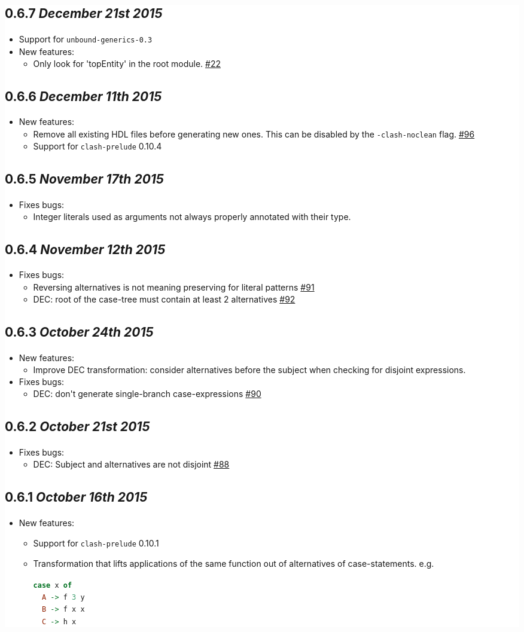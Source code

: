 ## 0.6.7 *December 21st 2015*
* Support for `unbound-generics-0.3`
* New features:
  * Only look for 'topEntity' in the root module. [#22](https://github.com/clash-lang/clash-compiler/issues/22)

## 0.6.6 *December 11th 2015*
* New features:
  * Remove all existing HDL files before generating new ones. This can be disabled by the `-clash-noclean` flag. [#96](https://github.com/clash-lang/clash-compiler/issues/96)
  * Support for `clash-prelude` 0.10.4

## 0.6.5 *November 17th 2015*
* Fixes bugs:
  * Integer literals used as arguments not always properly annotated with their type.

## 0.6.4 *November 12th 2015*
* Fixes bugs:
  * Reversing alternatives is not meaning preserving for literal patterns [#91](https://github.com/clash-lang/clash-compiler/issues/91)
  * DEC: root of the case-tree must contain at least 2 alternatives [#92](https://github.com/clash-lang/clash-compiler/issues/92)

## 0.6.3 *October 24th 2015*
* New features:
  * Improve DEC transformation: consider alternatives before the subject when checking for disjoint expressions.
* Fixes bugs:
  * DEC: don't generate single-branch case-expressions [#90](https://github.com/clash-lang/clash-compiler/issues/90)

## 0.6.2 *October 21st 2015*
* Fixes bugs:
  * DEC: Subject and alternatives are not disjoint [#88](https://github.com/clash-lang/clash-compiler/issues/88)

## 0.6.1 *October 16th 2015*
* New features:
  * Support for `clash-prelude` 0.10.1
  * Transformation that lifts applications of the same function out of alternatives of case-statements. e.g.

    ```haskell
    case x of
      A -> f 3 y
      B -> f x x
      C -> h x
    ```
